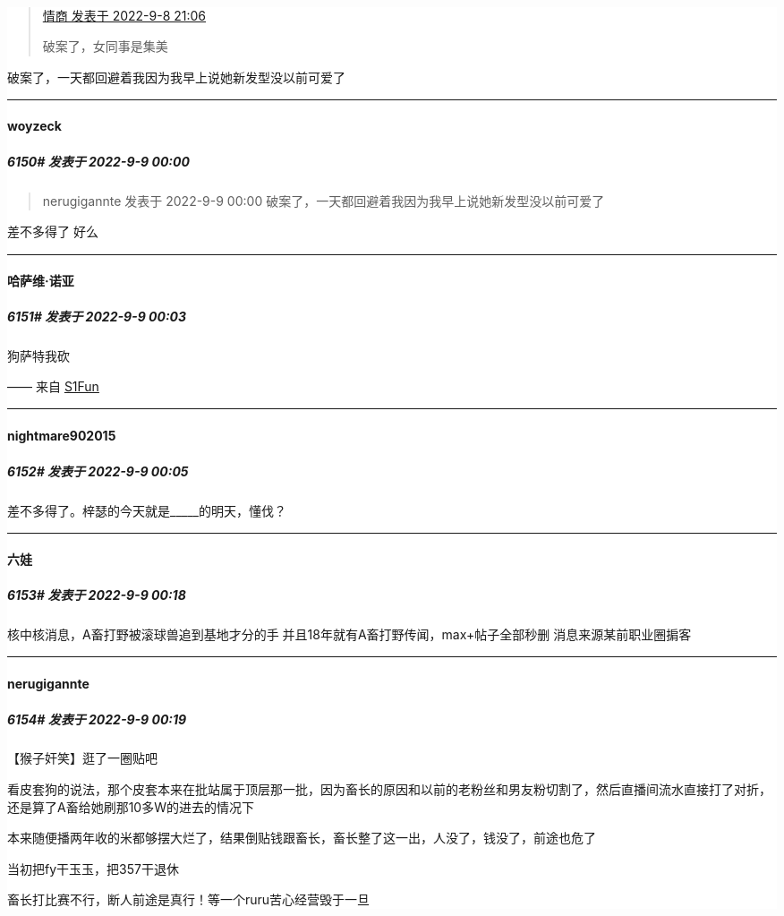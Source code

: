 <blockquote><a href="httphttps://bbs.saraba1st.com/2b/forum.php?mod=redirect&amp;goto=findpost&amp;pid=57398862&amp;ptid=2088652" target="_blank">情商 发表于 2022-9-8 21:06</a>

破案了，女同事是集美</blockquote>
破案了，一天都回避着我因为我早上说她新发型没以前可爱了

*****

####  woyzeck  
##### 6150#       发表于 2022-9-9 00:00

<blockquote>nerugigannte 发表于 2022-9-9 00:00
破案了，一天都回避着我因为我早上说她新发型没以前可爱了</blockquote>
差不多得了 好么



*****

####  哈萨维·诺亚  
##### 6151#       发表于 2022-9-9 00:03

狗萨特我砍

—— 来自 [S1Fun](https://s1fun.koalcat.com)

*****

####  nightmare902015  
##### 6152#       发表于 2022-9-9 00:05

差不多得了。梓瑟的今天就是_____的明天，懂伐？



*****

####  六娃  
##### 6153#       发表于 2022-9-9 00:18

核中核消息，A畜打野被滚球兽追到基地才分的手
并且18年就有A畜打野传闻，max+帖子全部秒删
消息来源某前职业圈掮客

*****

####  nerugigannte  
##### 6154#       发表于 2022-9-9 00:19

【猴子奸笑】逛了一圈贴吧

看皮套狗的说法，那个皮套本来在批站属于顶层那一批，因为畜长的原因和以前的老粉丝和男友粉切割了，然后直播间流水直接打了对折，还是算了A畜给她刷那10多W的进去的情况下

本来随便播两年收的米都够摆大烂了，结果倒贴钱跟畜长，畜长整了这一出，人没了，钱没了，前途也危了

当初把fy干玉玉，把357干退休

畜长打比赛不行，断人前途是真行！等一个ruru苦心经营毁于一旦
